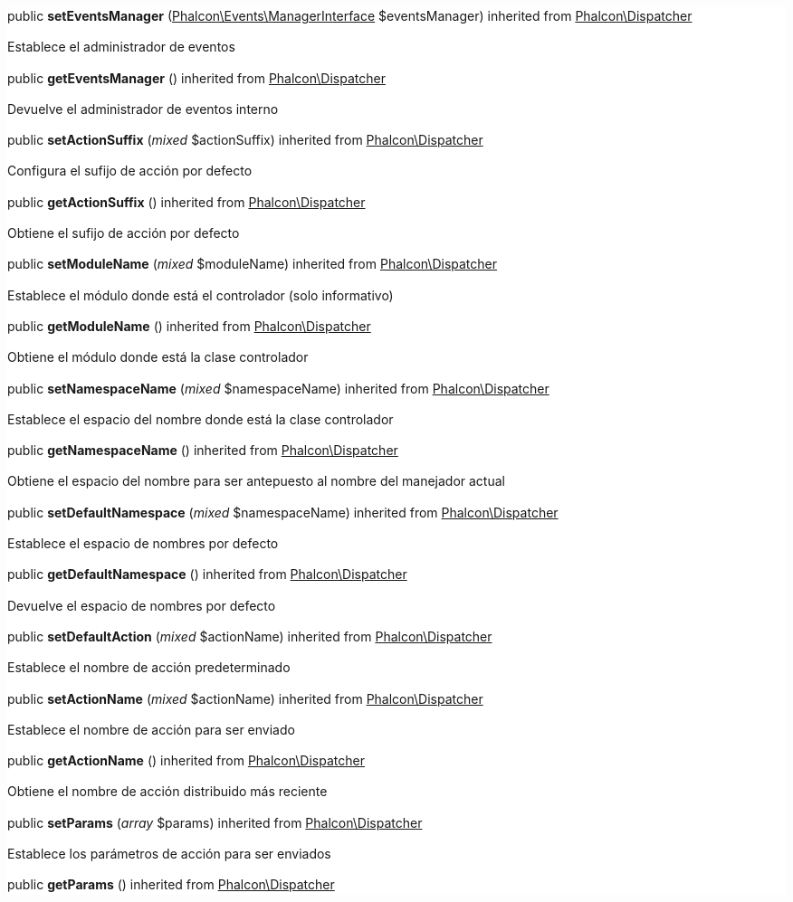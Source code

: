 public **setEventsManager** ([Phalcon\Events\ManagerInterface](Phalcon_Events_ManagerInterface) $eventsManager) inherited from [Phalcon\Dispatcher](Phalcon_Dispatcher)

Establece el administrador de eventos

public **getEventsManager** () inherited from [Phalcon\Dispatcher](Phalcon_Dispatcher)

Devuelve el administrador de eventos interno

public **setActionSuffix** (*mixed* $actionSuffix) inherited from [Phalcon\Dispatcher](Phalcon_Dispatcher)

Configura el sufijo de acción por defecto

public **getActionSuffix** () inherited from [Phalcon\Dispatcher](Phalcon_Dispatcher)

Obtiene el sufijo de acción por defecto

public **setModuleName** (*mixed* $moduleName) inherited from [Phalcon\Dispatcher](Phalcon_Dispatcher)

Establece el módulo donde está el controlador (solo informativo)

public **getModuleName** () inherited from [Phalcon\Dispatcher](Phalcon_Dispatcher)

Obtiene el módulo donde está la clase controlador

public **setNamespaceName** (*mixed* $namespaceName) inherited from [Phalcon\Dispatcher](Phalcon_Dispatcher)

Establece el espacio del nombre donde está la clase controlador

public **getNamespaceName** () inherited from [Phalcon\Dispatcher](Phalcon_Dispatcher)

Obtiene el espacio del nombre para ser antepuesto al nombre del manejador actual

public **setDefaultNamespace** (*mixed* $namespaceName) inherited from [Phalcon\Dispatcher](Phalcon_Dispatcher)

Establece el espacio de nombres por defecto

public **getDefaultNamespace** () inherited from [Phalcon\Dispatcher](Phalcon_Dispatcher)

Devuelve el espacio de nombres por defecto

public **setDefaultAction** (*mixed* $actionName) inherited from [Phalcon\Dispatcher](Phalcon_Dispatcher)

Establece el nombre de acción predeterminado

public **setActionName** (*mixed* $actionName) inherited from [Phalcon\Dispatcher](Phalcon_Dispatcher)

Establece el nombre de acción para ser enviado

public **getActionName** () inherited from [Phalcon\Dispatcher](Phalcon_Dispatcher)

Obtiene el nombre de acción distribuido más reciente

public **setParams** (*array* $params) inherited from [Phalcon\Dispatcher](Phalcon_Dispatcher)

Establece los parámetros de acción para ser enviados

public **getParams** () inherited from [Phalcon\Dispatcher](Phalcon_Dispatcher)
